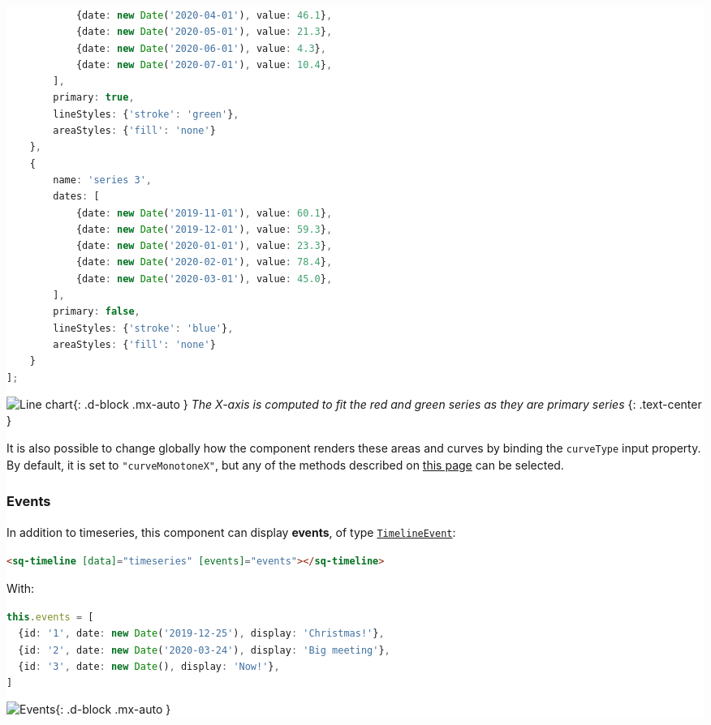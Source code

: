 ```ts
            {date: new Date('2020-04-01'), value: 46.1},
            {date: new Date('2020-05-01'), value: 21.3},
            {date: new Date('2020-06-01'), value: 4.3},
            {date: new Date('2020-07-01'), value: 10.4},
        ],
        primary: true,
        lineStyles: {'stroke': 'green'},
        areaStyles: {'fill': 'none'}
    },
    {
        name: 'series 3',
        dates: [
            {date: new Date('2019-11-01'), value: 60.1},
            {date: new Date('2019-12-01'), value: 59.3},
            {date: new Date('2020-01-01'), value: 23.3},
            {date: new Date('2020-02-01'), value: 78.4},
            {date: new Date('2020-03-01'), value: 45.0},
        ],
        primary: false,
        lineStyles: {'stroke': 'blue'},
        areaStyles: {'fill': 'none'}
    }
];
```

![Line chart]({{site.baseurl}}assets/modules/timeline/line2-chart.png){: .d-block .mx-auto }
*The X-axis is computed to fit the red and green series as they are primary series*
{: .text-center }

It is also possible to change globally how the component renders these areas and curves by binding the `curveType` input property. By default, it is set to `"curveMonotoneX"`, but any of the methods described on [this page](http://bl.ocks.org/d3indepth/b6d4845973089bc1012dec1674d3aff8) can be selected.

### Events

In addition to timeseries, this component can display **events**, of type [`TimelineEvent`]({{site.baseurl}}components/interfaces/TimelineEvent.html):

```html
<sq-timeline [data]="timeseries" [events]="events"></sq-timeline>
```

With:

```ts
this.events = [
  {id: '1', date: new Date('2019-12-25'), display: 'Christmas!'},
  {id: '2', date: new Date('2020-03-24'), display: 'Big meeting'},
  {id: '3', date: new Date(), display: 'Now!'},
]
```

![Events]({{site.baseurl}}assets/modules/timeline/events.png){: .d-block .mx-auto }
